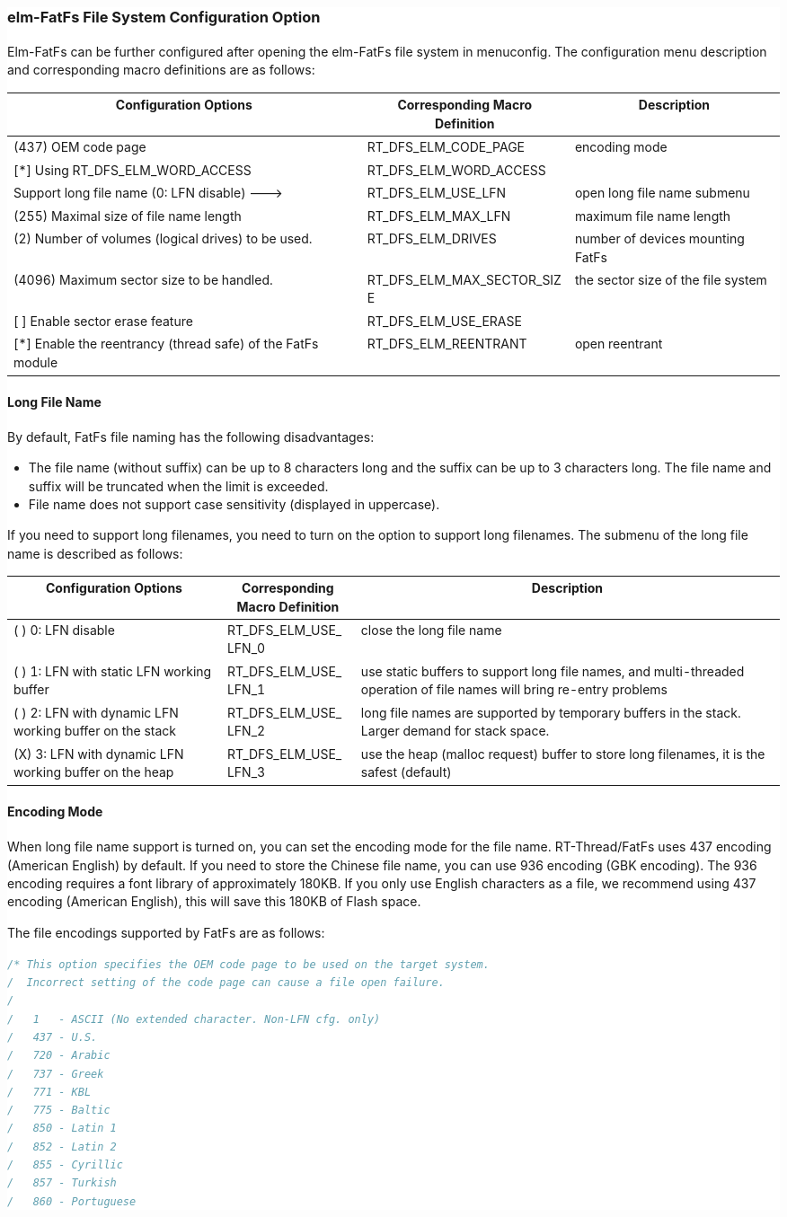 ### elm-FatFs File System Configuration Option

Elm-FatFs can be further configured after opening the elm-FatFs file system in menuconfig. The configuration menu description and corresponding macro definitions are as follows:

|**Configuration Options** |**Corresponding Macro Definition**|**Description** |
|---------------------------------|-----------------------------------|-------------------|
|(437) OEM code page |RT_DFS_ELM_CODE_PAGE |encoding mode |
|[*] Using RT_DFS_ELM_WORD_ACCESS |RT_DFS_ELM_WORD_ACCESS | |
|Support long file name (0: LFN disable)  ---> |RT_DFS_ELM_USE_LFN |open long file name submenu |
|(255) Maximal size of file name length |RT_DFS_ELM_MAX_LFN |maximum file name length |
|(2) Number of volumes (logical drives) to be used. |RT_DFS_ELM_DRIVES |number of devices mounting FatFs  |
|(4096) Maximum sector size to be handled. |RT_DFS_ELM_MAX_SECTOR_SIZE |the sector size of the file system|
|[ ] Enable sector erase feature |RT_DFS_ELM_USE_ERASE | |
|[*] Enable the reentrancy (thread safe) of the FatFs module |RT_DFS_ELM_REENTRANT |open reentrant|

#### Long File Name

By default, FatFs file naming has the following disadvantages:

- The file name (without suffix) can be up to 8 characters long and the suffix can be up to 3 characters long. The file name and suffix will be truncated when the limit is exceeded.
- File name does not support case sensitivity (displayed in uppercase).

If you need to support long filenames, you need to turn on the option to support long filenames. The  submenu of the long file name is described as follows:

|**Configuration Options** |**Corresponding Macro Definition**|**Description** |
|----------------------------------|-------------------------|---------------------|
|( ) 0: LFN disable |RT_DFS_ELM_USE_LFN_0 |close the long file name |
|( ) 1: LFN with static LFN working buffer|RT_DFS_ELM_USE_LFN_1 |use static buffers to support long file names, and multi-threaded operation of file names will bring re-entry problems |
|( ) 2: LFN with dynamic LFN working buffer on the stack |RT_DFS_ELM_USE_LFN_2 |long file names are supported by temporary buffers in the stack. Larger demand for stack space. |
|(X) 3: LFN with dynamic LFN working buffer on the heap |RT_DFS_ELM_USE_LFN_3 |use the heap (malloc request) buffer to store long filenames, it is the safest (default) |

#### Encoding Mode

When long file name support is turned on, you can set the encoding mode for the file name. RT-Thread/FatFs uses 437 encoding (American English) by default. If you need to store the Chinese file name, you can use 936 encoding (GBK encoding). The 936 encoding requires a font library of approximately 180KB. If you only use English characters as a file, we recommend using 437 encoding (American English), this will save this 180KB of Flash space.

The file encodings supported by FatFs are as follows:

```c
/* This option specifies the OEM code page to be used on the target system.
/  Incorrect setting of the code page can cause a file open failure.
/
/   1   - ASCII (No extended character. Non-LFN cfg. only)
/   437 - U.S.
/   720 - Arabic
/   737 - Greek
/   771 - KBL
/   775 - Baltic
/   850 - Latin 1
/   852 - Latin 2
/   855 - Cyrillic
/   857 - Turkish
/   860 - Portuguese
```